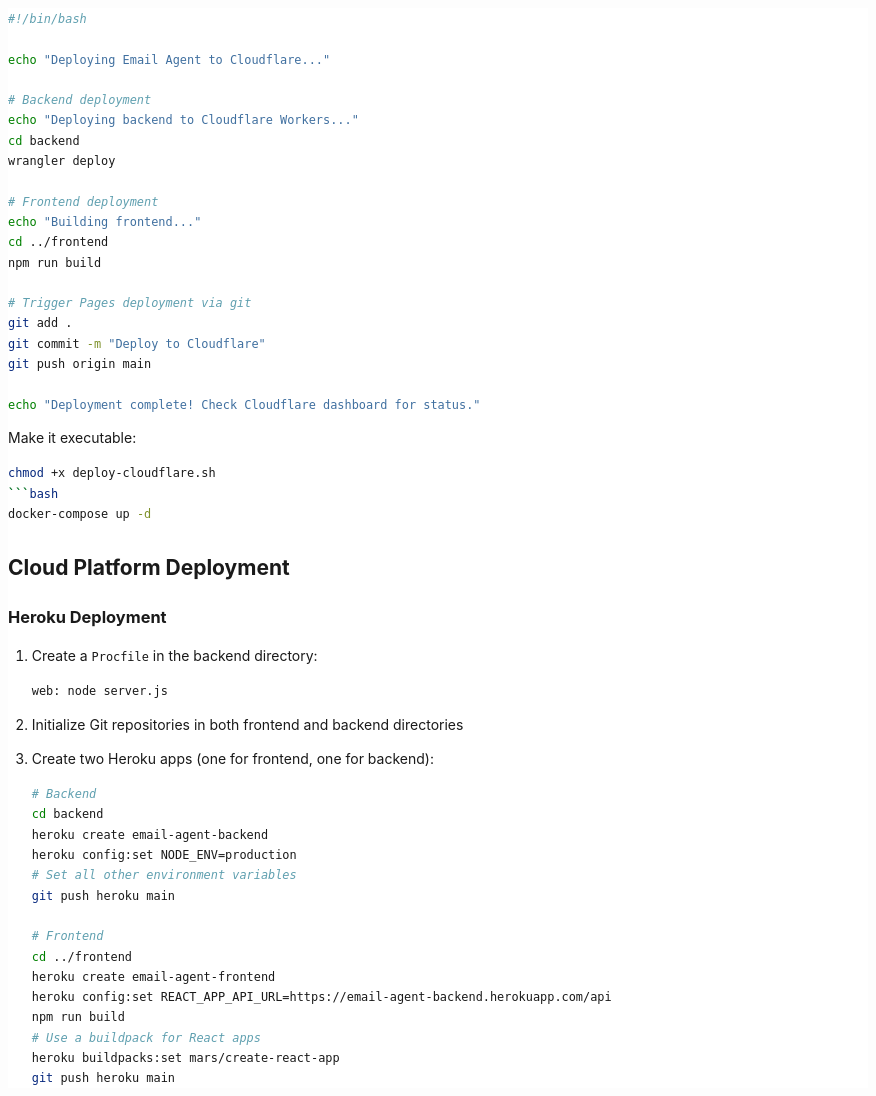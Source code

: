 ```bash
#!/bin/bash

echo "Deploying Email Agent to Cloudflare..."

# Backend deployment
echo "Deploying backend to Cloudflare Workers..."
cd backend
wrangler deploy

# Frontend deployment
echo "Building frontend..."
cd ../frontend
npm run build

# Trigger Pages deployment via git
git add .
git commit -m "Deploy to Cloudflare"
git push origin main

echo "Deployment complete! Check Cloudflare dashboard for status."
```

Make it executable:
```bash
chmod +x deploy-cloudflare.sh
```bash
docker-compose up -d
```

## Cloud Platform Deployment

### Heroku Deployment

1. Create a `Procfile` in the backend directory:
   ```
   web: node server.js
   ```

2. Initialize Git repositories in both frontend and backend directories

3. Create two Heroku apps (one for frontend, one for backend):
   ```bash
   # Backend
   cd backend
   heroku create email-agent-backend
   heroku config:set NODE_ENV=production
   # Set all other environment variables
   git push heroku main
   
   # Frontend
   cd ../frontend
   heroku create email-agent-frontend
   heroku config:set REACT_APP_API_URL=https://email-agent-backend.herokuapp.com/api
   npm run build
   # Use a buildpack for React apps
   heroku buildpacks:set mars/create-react-app
   git push heroku main
   ```
